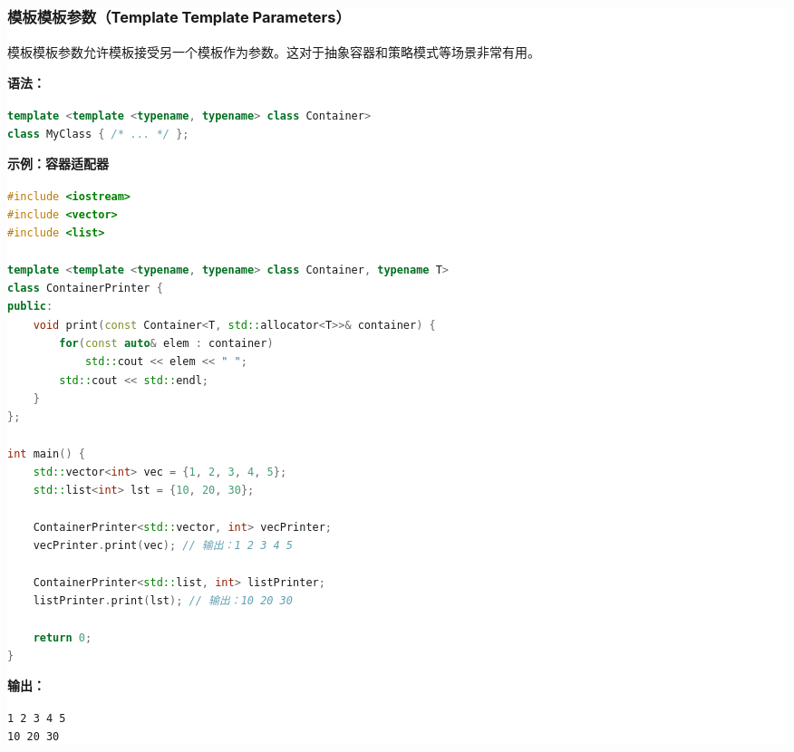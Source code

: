 

### 模板模板参数（Template Template Parameters）



模板模板参数允许模板接受另一个模板作为参数。这对于抽象容器和策略模式等场景非常有用。



**语法：**



```cpp
template <template <typename, typename> class Container>
class MyClass { /* ... */ };
```



**示例：容器适配器**



```cpp
#include <iostream>
#include <vector>
#include <list>

template <template <typename, typename> class Container, typename T>
class ContainerPrinter {
public:
    void print(const Container<T, std::allocator<T>>& container) {
        for(const auto& elem : container)
            std::cout << elem << " ";
        std::cout << std::endl;
    }
};

int main() {
    std::vector<int> vec = {1, 2, 3, 4, 5};
    std::list<int> lst = {10, 20, 30};

    ContainerPrinter<std::vector, int> vecPrinter;
    vecPrinter.print(vec); // 输出：1 2 3 4 5 

    ContainerPrinter<std::list, int> listPrinter;
    listPrinter.print(lst); // 输出：10 20 30 

    return 0;
}
```



**输出：**



```undefined
1 2 3 4 5 
10 20 30 
```
